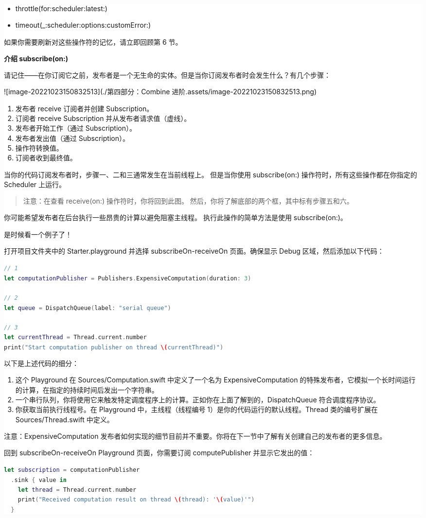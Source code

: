 - throttle(for:scheduler:latest:)

- timeout(_:scheduler:options:customError:)

如果你需要刷新对这些操作符的记忆，请立即回顾第 6 节。



**介绍 subscribe(on:)**

请记住——在你订阅它之前，发布者是一个无生命的实体。但是当你订阅发布者时会发生什么？有几个步骤：

![image-20221023150832513](./第四部分：Combine 进阶.assets/image-20221023150832513.png)

1. 发布者 receive 订阅者并创建 Subscription。
2. 订阅者 receive Subscription 并从发布者请求值（虚线）。
3. 发布者开始工作（通过 Subscription）。
4. 发布者发出值（通过 Subscription）。
5. 操作符转换值。
6. 订阅者收到最终值。

当你的代码订阅发布者时，步骤一、二和三通常发生在当前线程上。 但是当你使用 subscribe(on:) 操作符时，所有这些操作都在你指定的 Scheduler 上运行。

> 注意：在查看 receive(on:) 操作符时，你将回到此图。 然后，你将了解底部的两个框，其中标有步骤五和六。


你可能希望发布者在后台执行一些昂贵的计算以避免阻塞主线程。 执行此操作的简单方法是使用 subscribe(on:)。

是时候看一个例子了！



打开项目文件夹中的 Starter.playground 并选择 subscribeOn-receiveOn 页面。确保显示 Debug 区域，然后添加以下代码：

```swift
// 1
let computationPublisher = Publishers.ExpensiveComputation(duration: 3)

// 2
let queue = DispatchQueue(label: "serial queue")

// 3
let currentThread = Thread.current.number
print("Start computation publisher on thread \(currentThread)")
```

以下是上述代码的细分：

1. 这个 Playground 在 Sources/Computation.swift 中定义了一个名为 ExpensiveComputation 的特殊发布者，它模拟一个长时间运行的计算，在指定的持续时间后发出一个字符串。
2.  一个串行队列，你将使用它来触发特定调度程序上的计算。正如你在上面了解到的，DispatchQueue 符合调度程序协议。
3. 你获取当前执行线程号。在 Playground 中，主线程（线程编号 1）是你的代码运行的默认线程。Thread 类的编号扩展在 Sources/Thread.swift 中定义。


注意：ExpensiveComputation 发布者如何实现的细节目前并不重要。你将在下一节中了解有关创建自己的发布者的更多信息。


回到 subscribeOn-receiveOn Playground 页面，你需要订阅 computePublisher 并显示它发出的值：

```swift
let subscription = computationPublisher
  .sink { value in
    let thread = Thread.current.number
    print("Received computation result on thread \(thread): '\(value)'")
  }
```
